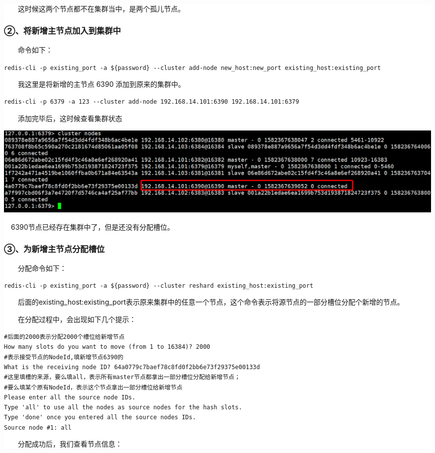 　　这时候这两个节点都不在集群当中，是两个孤儿节点。

### ②、将新增主节点加入到集群中

　　命令如下：

```
redis-cli -p existing_port -a ${password} --cluster add-node new_host:new_port existing_host:existing_port
```

　　我这里是将新增的主节点 6390 添加到原来的集群中。

```
redis-cli -p 6379 -a 123 --cluster add-node 192.168.14.101:6390 192.168.14.101:6379
```

　　添加完毕后，这时候查看集群状态

![image-20220904114747874](pictures/9.Redis的集群模式-Cluster集群模式.assets/image-20220904114747874.png)

 　6390节点已经存在集群中了，但是还没有分配槽位。

### ③、为新增主节点分配槽位

　　分配命令如下：

```
redis-cli -p existing_port -a ${password} --cluster reshard existing_host:existing_port
```

　　后面的existing_host:existing_port表示原来集群中的任意一个节点，这个命令表示将源节点的一部分槽位分配个新增的节点。

　　在分配过程中，会出现如下几个提示：

```
#后面的2000表示分配2000个槽位给新增节点
How many slots do you want to move (from 1 to 16384)? 2000
#表示接受节点的NodeId,填新增节点6390的
What is the receiving node ID? 64a0779c7baef78c8fd0f2bb6e73f29375e00133d
#这里填槽的来源，要么填all，表示所有master节点都拿出一部分槽位分配给新增节点；
#要么填某个原有NodeId，表示这个节点拿出一部分槽位给新增节点
Please enter all the source node IDs.
Type 'all' to use all the nodes as source nodes for the hash slots.
Type 'done' once you entered all the source nodes IDs.
Source node #1: all
```

　　分配成功后，我们查看节点信息：
